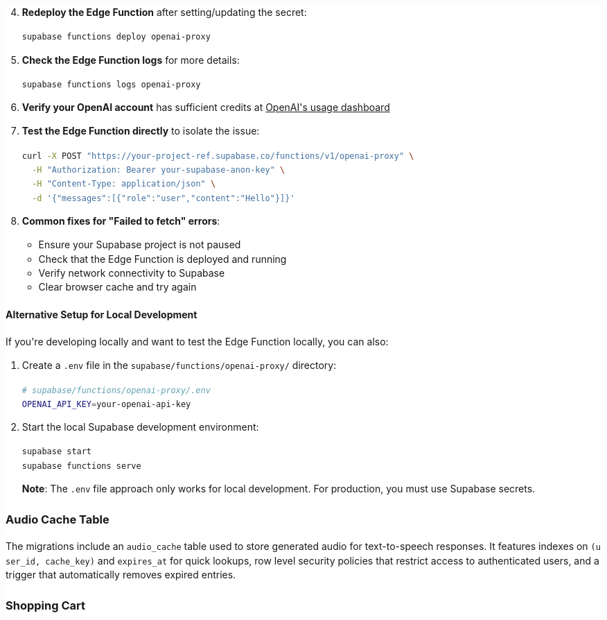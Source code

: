 4. **Redeploy the Edge Function** after setting/updating the secret:

   ```bash
   supabase functions deploy openai-proxy
   ```

5. **Check the Edge Function logs** for more details:

   ```bash
   supabase functions logs openai-proxy
   ```

6. **Verify your OpenAI account** has sufficient credits at [OpenAI's usage dashboard](https://platform.openai.com/usage)

7. **Test the Edge Function directly** to isolate the issue:

   ```bash
   curl -X POST "https://your-project-ref.supabase.co/functions/v1/openai-proxy" \
     -H "Authorization: Bearer your-supabase-anon-key" \
     -H "Content-Type: application/json" \
     -d '{"messages":[{"role":"user","content":"Hello"}]}'
   ```

8. **Common fixes for "Failed to fetch" errors**:
   - Ensure your Supabase project is not paused
   - Check that the Edge Function is deployed and running
   - Verify network connectivity to Supabase
   - Clear browser cache and try again

#### Alternative Setup for Local Development

If you're developing locally and want to test the Edge Function locally, you can also:

1. Create a `.env` file in the `supabase/functions/openai-proxy/` directory:

   ```bash
   # supabase/functions/openai-proxy/.env
   OPENAI_API_KEY=your-openai-api-key
   ```

2. Start the local Supabase development environment:

   ```bash
   supabase start
   supabase functions serve
   ```

   **Note**: The `.env` file approach only works for local development. For production, you must use Supabase secrets.

### Audio Cache Table

The migrations include an `audio_cache` table used to store generated audio for
text-to-speech responses. It features indexes on `(user_id, cache_key)` and
`expires_at` for quick lookups, row level security policies that restrict access
to authenticated users, and a trigger that automatically removes expired
entries.

### Shopping Cart
